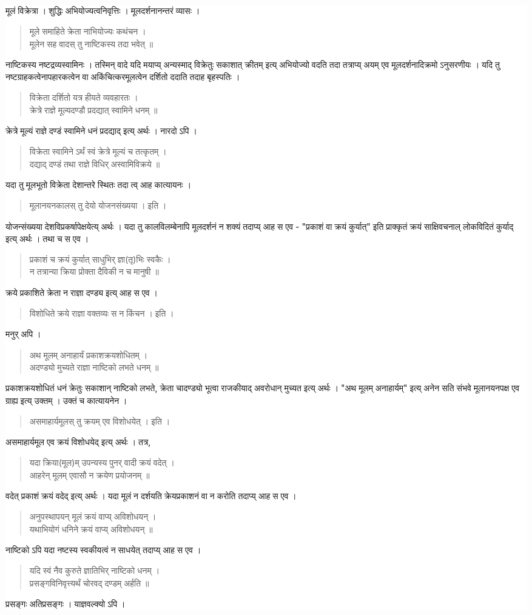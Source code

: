 मूलं विक्रेत्रा । शुद्धिः अभियोज्यत्वनिवृत्तिः । मूलदर्शनानन्तरं व्यासः ।

> मूले समाहिते क्रेता नाभियोज्यः कथंचन ।  
> मूलेन सह वादस् तु नाष्टिकस्य तदा भवेत् ॥

नाष्टिकस्य नष्टद्रव्यस्वामिनः । तस्मिन् वादे यदि मयाप्य् अन्यस्माद् विक्रेतुः सकाशात् क्रीतम् इत्य् अभियोज्यो वदति तदा तत्राप्य् अयम् एव मूलदर्शनादिक्रमो ऽनुसरणीयः । यदि तु नष्टग्राहकत्वेनापहारकत्वेन वा अकिंचित्करमूलत्वेन दर्शितो ददाति तदाह बृहस्पतिः ।

> विक्रेता दर्शितो यत्र हीयते व्यवहारतः ।  
> क्रेत्रे राज्ञे मूल्यदण्डौ प्रदद्यात् स्वामिने धनम् ॥

क्रेत्रे मूल्यं राज्ञे दण्डं स्वामिने धनं प्रदद्याद् इत्य् अर्थः । नारदो ऽपि ।

> विक्रेता स्वामिने ऽर्थं स्वं क्रेत्रे मूल्यं च तत्कृतम् ।  
> दद्याद् दण्डं तथा राज्ञे विधिर् अस्वामिविक्रये ॥

यदा तु मूलभूतो विक्रेता देशान्तरे स्थितः तदा त्व् आह कात्यायनः ।

> मूलानयनकालस् तु देयो योजनसंख्यया । इति ।

योजन्संख्यया देशविप्रकर्षापेक्षयेत्य् अर्थः । यदा तु कालविलम्बेनापि मूलदर्शनं न शक्यं तदाप्य् आह स एव -  "प्रकाशं वा क्रयं कुर्यात्" इति प्राक्कृतं क्रयं साक्षिवचनाल् लोकविदितं कुर्याद् इत्य् अर्थः । तथा च स एव ।

> प्रकाशं च क्रयं कुर्यात् साधुभिर् ज्ञा(तृ)भिः स्वकैः ।  
> न तत्रान्या क्रिया प्रोक्ता दैविकी न च मानुषी ॥

क्रये प्रकाशिते क्रेता न राज्ञा दण्ड्य इत्य् आह स एव ।

> विशोधिते क्रये राज्ञा वक्तव्यः स न किंचन । इति ।

मनुर् अपि ।

> अथ मूलम् अनाहार्यं प्रकाशक्रयशोधितम् ।  
> अदण्ड्यो मुच्यते राज्ञा नाष्टिको लभते धनम् ॥

प्रकाशक्रयशोधितं धनं क्रेतुः सकाशान् नाष्टिको लभते, क्रेता चादण्ड्यो भूत्वा राजकीयाद् अवरोधान् मुच्यत इत्य् अर्थः । "अथ मूलम् अनाहार्यम्" इत्य् अनेन सति संभवे मूलानयनपक्ष एव ग्राह्य इत्य् उक्तम् । उक्तं च कात्यायनेन ।

> असमाहार्यमूलस् तु क्रयम् एव विशोधयेत् । इति ।

असमाहार्यमूल एव क्रयं विशोधयेद् इत्य् अर्थः । तत्र,

> यदा क्रिया(मूल)म् उपन्यस्य पुनर् वादी क्रयं वदेत् ।  
> आहरेन् मूलम् एवासौ न क्रयेण प्रयोजनम् ॥

वदेत् प्रकाशं क्रयं वदेद् इत्य् अर्थः । यदा मूलं न दर्शयति क्रेयप्रकाशनं वा न करोति तदाप्य् आह स एव ।

> अनुपस्थापयन् मूलं क्रयं वाप्य् अविशोधयन् ।  
> यथाभियोगं धनिने क्रयं वाप्य् अविशोधयन् ॥

नाष्टिको ऽपि यदा नष्टस्य स्वकीयत्वं न साधयेत् तदाप्य् आह स एव ।

> यदि स्वं नैव कुरुते ज्ञातिभिर् नाष्टिको धनम् ।  
> प्रसङ्गविनिवृत्त्यर्थं चोरवद् दण्डम् अर्हति ॥

प्रसङ्गः अतिप्रसङ्गः । याज्ञवल्क्यो ऽपि ।
